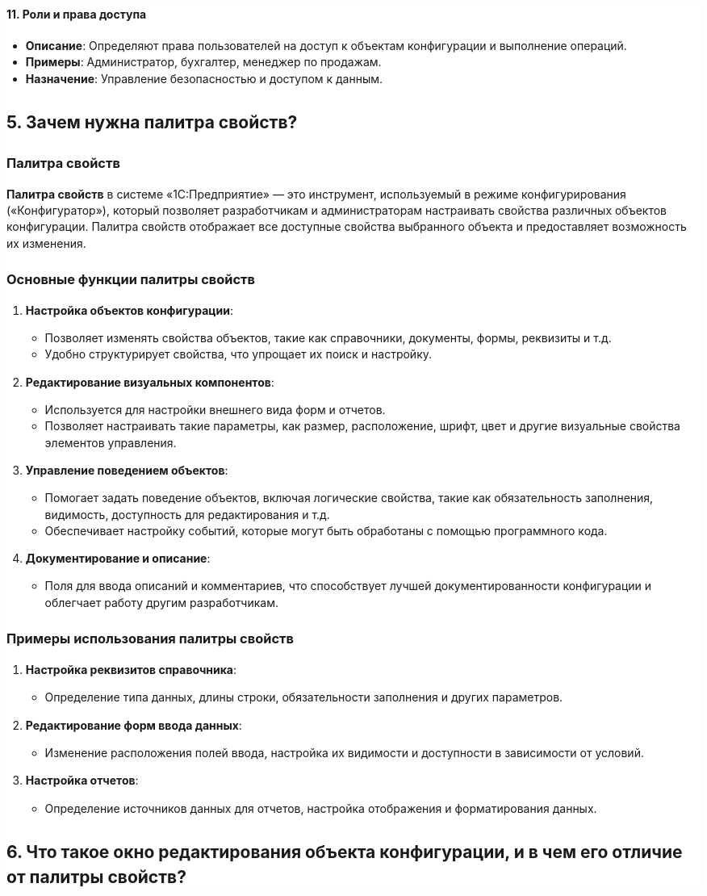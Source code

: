 #### 11. Роли и права доступа
- **Описание**: Определяют права пользователей на доступ к объектам конфигурации и выполнение операций.
- **Примеры**: Администратор, бухгалтер, менеджер по продажам.
- **Назначение**: Управление безопасностью и доступом к данным.


## 5. Зачем нужна палитра свойств?

### Палитра свойств

**Палитра свойств** в системе «1С:Предприятие» — это инструмент, используемый в режиме конфигурирования («Конфигуратор»), который позволяет разработчикам и администраторам настраивать свойства различных объектов конфигурации. Палитра свойств отображает все доступные свойства выбранного объекта и предоставляет возможность их изменения.

### Основные функции палитры свойств

1. **Настройка объектов конфигурации**:
   - Позволяет изменять свойства объектов, такие как справочники, документы, формы, реквизиты и т.д.
   - Удобно структурирует свойства, что упрощает их поиск и настройку.

2. **Редактирование визуальных компонентов**:
   - Используется для настройки внешнего вида форм и отчетов.
   - Позволяет настраивать такие параметры, как размер, расположение, шрифт, цвет и другие визуальные свойства элементов управления.

3. **Управление поведением объектов**:
   - Помогает задать поведение объектов, включая логические свойства, такие как обязательность заполнения, видимость, доступность для редактирования и т.д.
   - Обеспечивает настройку событий, которые могут быть обработаны с помощью программного кода.

4. **Документирование и описание**:
   - Поля для ввода описаний и комментариев, что способствует лучшей документированности конфигурации и облегчает работу другим разработчикам.

### Примеры использования палитры свойств

1. **Настройка реквизитов справочника**:
   - Определение типа данных, длины строки, обязательности заполнения и других параметров.
   
2. **Редактирование форм ввода данных**:
   - Изменение расположения полей ввода, настройка их видимости и доступности в зависимости от условий.
   
3. **Настройка отчетов**:
   - Определение источников данных для отчетов, настройка отображения и форматирования данных.




## 6. Что такое окно редактирования объекта конфигурации, и в чем его отличие от палитры свойств?
